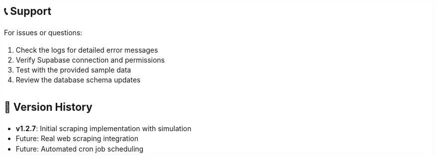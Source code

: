## 📞 Support

For issues or questions:

1. Check the logs for detailed error messages
2. Verify Supabase connection and permissions
3. Test with the provided sample data
4. Review the database schema updates

## 🎯 Version History

- **v1.2.7**: Initial scraping implementation with simulation
- Future: Real web scraping integration
- Future: Automated cron job scheduling 